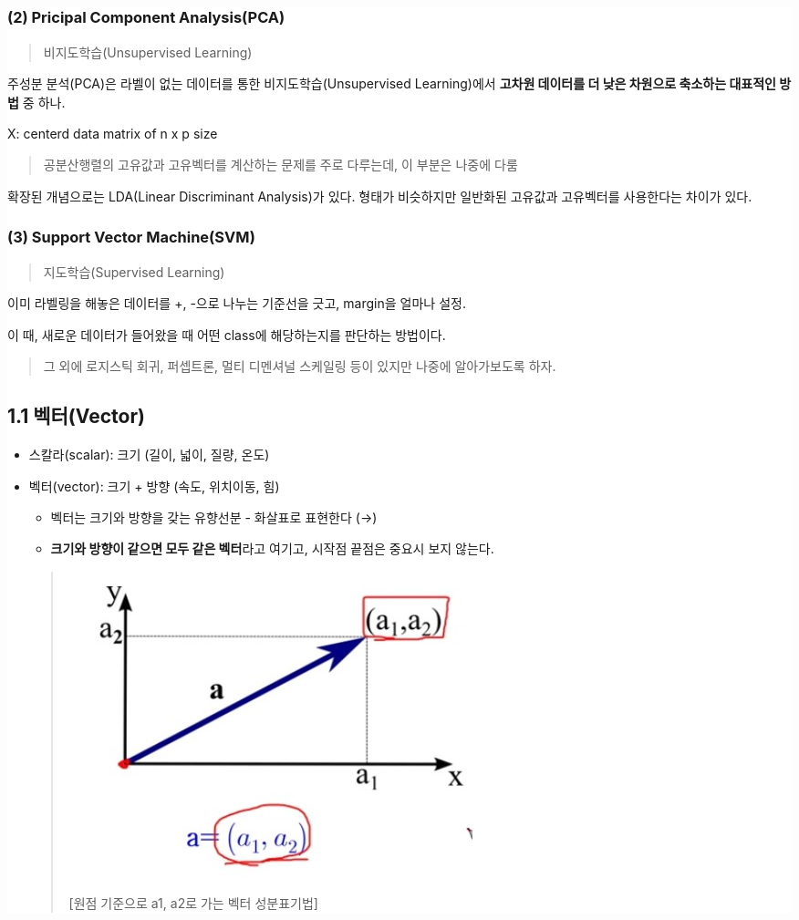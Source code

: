 

### (2) Pricipal Component Analysis(PCA)

> 비지도학습(Unsupervised Learning)

주성분 분석(PCA)은 라벨이 없는 데이터를 통한 비지도학습(Unsupervised Learning)에서 **고차원 데이터를 더 낮은 차원으로 축소하는 대표적인 방법** 중 하나.

 X: centerd data matrix of n x p size

> 공분산행렬의 고유값과 고유벡터를 계산하는 문제를 주로 다루는데, 이 부분은 나중에 다룸

확장된 개념으로는 LDA(Linear Discriminant Analysis)가 있다. 형태가 비슷하지만 일반화된 고유값과 고유벡터를 사용한다는 차이가 있다.



### (3) Support Vector Machine(SVM)

> 지도학습(Supervised Learning)

이미 라벨링을 해놓은 데이터를 +, -으로 나누는 기준선을 긋고, margin을 얼마나 설정.

이 때, 새로운 데이터가 들어왔을 때 어떤 class에 해당하는지를 판단하는 방법이다.



>  그 외에 로지스틱 회귀, 퍼셉트론, 멀티 디멘셔널 스케일링 등이 있지만 나중에 알아가보도록 하자.



## 1.1 벡터(Vector)

- 스칼라(scalar):  크기 (길이, 넓이, 질량, 온도)

- 벡터(vector): 크기 + 방향 (속도, 위치이동, 힘)

  - 벡터는 크기와 방향을 갖는 유향선분 - 화살표로 표현한다 (→)

  - **크기와 방향이 같으면 모두 같은 벡터**라고 여기고, 시작점 끝점은 중요시 보지 않는다.

  >  <img src = "images/vector.jpg">								
  >
  > ​				[원점 기준으로 a1, a2로 가는 벡터 성분표기법]
